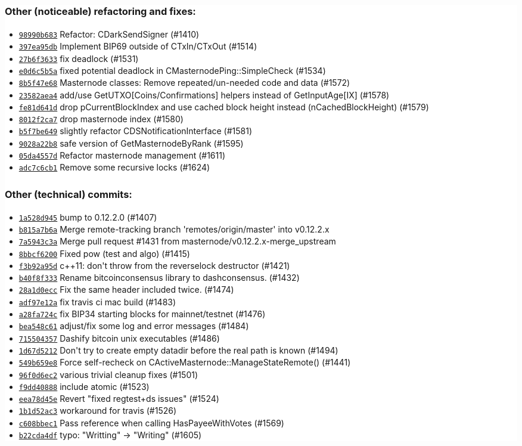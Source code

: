 ### Other (noticeable) refactoring and fixes:
- [`98990b683`](https://github.com/masternode/mastercoin/commit/98990b683) Refactor: CDarkSendSigner (#1410)
- [`397ea95db`](https://github.com/masternode/mastercoin/commit/397ea95db) Implement BIP69 outside of CTxIn/CTxOut (#1514)
- [`27b6f3633`](https://github.com/masternode/mastercoin/commit/27b6f3633) fix deadlock (#1531)
- [`e0d6c5b5a`](https://github.com/masternode/mastercoin/commit/e0d6c5b5a) fixed potential deadlock in CMasternodePing::SimpleCheck (#1534)
- [`8b5f47e68`](https://github.com/masternode/mastercoin/commit/8b5f47e68) Masternode classes: Remove repeated/un-needed code and data (#1572)
- [`23582aea4`](https://github.com/masternode/mastercoin/commit/23582aea4) add/use GetUTXO\[Coins/Confirmations\] helpers instead of GetInputAge\[IX\] (#1578)
- [`fe81d641d`](https://github.com/masternode/mastercoin/commit/fe81d641d) drop pCurrentBlockIndex and use cached block height instead (nCachedBlockHeight) (#1579)
- [`8012f2ca7`](https://github.com/masternode/mastercoin/commit/8012f2ca7) drop masternode index (#1580)
- [`b5f7be649`](https://github.com/masternode/mastercoin/commit/b5f7be649) slightly refactor CDSNotificationInterface (#1581)
- [`9028a22b8`](https://github.com/masternode/mastercoin/commit/9028a22b8) safe version of GetMasternodeByRank (#1595)
- [`05da4557d`](https://github.com/masternode/mastercoin/commit/05da4557d) Refactor masternode management (#1611)
- [`adc7c6cb1`](https://github.com/masternode/mastercoin/commit/adc7c6cb1) Remove some recursive locks (#1624)

### Other (technical) commits:
- [`1a528d945`](https://github.com/masternode/mastercoin/commit/1a528d945) bump to 0.12.2.0 (#1407)
- [`b815a7b6a`](https://github.com/masternode/mastercoin/commit/b815a7b6a) Merge remote-tracking branch 'remotes/origin/master' into v0.12.2.x
- [`7a5943c3a`](https://github.com/masternode/mastercoin/commit/7a5943c3a) Merge pull request #1431 from masternode/v0.12.2.x-merge_upstream
- [`8bbcf6200`](https://github.com/masternode/mastercoin/commit/8bbcf6200) Fixed pow (test and algo) (#1415)
- [`f3b92a95d`](https://github.com/masternode/mastercoin/commit/f3b92a95d) c++11: don't throw from the reverselock destructor (#1421)
- [`b40f8f333`](https://github.com/masternode/mastercoin/commit/b40f8f333) Rename bitcoinconsensus library to dashconsensus. (#1432)
- [`28a1d0ecc`](https://github.com/masternode/mastercoin/commit/28a1d0ecc) Fix the same header included twice. (#1474)
- [`adf97e12a`](https://github.com/masternode/mastercoin/commit/adf97e12a) fix travis ci mac build (#1483)
- [`a28fa724c`](https://github.com/masternode/mastercoin/commit/a28fa724c) fix BIP34 starting blocks for mainnet/testnet (#1476)
- [`bea548c61`](https://github.com/masternode/mastercoin/commit/bea548c61) adjust/fix some log and error messages (#1484)
- [`715504357`](https://github.com/masternode/mastercoin/commit/715504357) Dashify bitcoin unix executables (#1486)
- [`1d67d5212`](https://github.com/masternode/mastercoin/commit/1d67d5212) Don't try to create empty datadir before the real path is known (#1494)
- [`549b659e8`](https://github.com/masternode/mastercoin/commit/549b659e8) Force self-recheck on CActiveMasternode::ManageStateRemote() (#1441)
- [`96f0d6ec2`](https://github.com/masternode/mastercoin/commit/96f0d6ec2) various trivial cleanup fixes (#1501)
- [`f9dd40888`](https://github.com/masternode/mastercoin/commit/f9dd40888) include atomic (#1523)
- [`eea78d45e`](https://github.com/masternode/mastercoin/commit/eea78d45e) Revert "fixed regtest+ds issues" (#1524)
- [`1b1d52ac3`](https://github.com/masternode/mastercoin/commit/1b1d52ac3) workaround for travis (#1526)
- [`c608bbec1`](https://github.com/masternode/mastercoin/commit/c608bbec1) Pass reference when calling HasPayeeWithVotes (#1569)
- [`b22cda4df`](https://github.com/masternode/mastercoin/commit/b22cda4df) typo: "Writting" -> "Writing" (#1605)